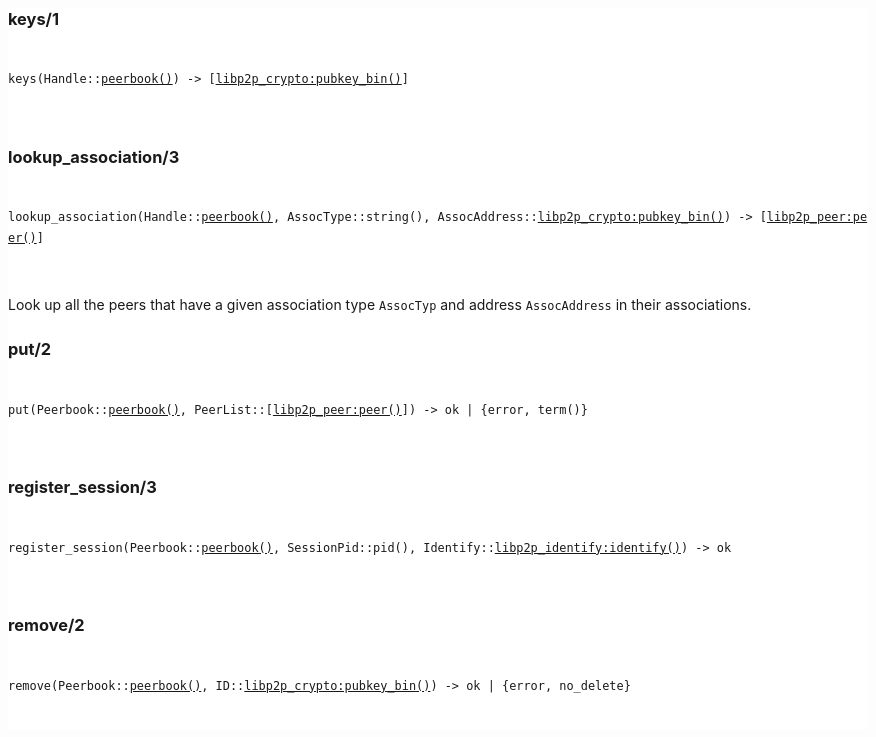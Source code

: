 <a name="keys-1"></a>

### keys/1 ###

<pre><code>
keys(Handle::<a href="#type-peerbook">peerbook()</a>) -&gt; [<a href="libp2p_crypto.md#type-pubkey_bin">libp2p_crypto:pubkey_bin()</a>]
</code></pre>
<br />

<a name="lookup_association-3"></a>

### lookup_association/3 ###

<pre><code>
lookup_association(Handle::<a href="#type-peerbook">peerbook()</a>, AssocType::string(), AssocAddress::<a href="libp2p_crypto.md#type-pubkey_bin">libp2p_crypto:pubkey_bin()</a>) -&gt; [<a href="libp2p_peer.md#type-peer">libp2p_peer:peer()</a>]
</code></pre>
<br />

Look up all the peers that have a given association type
`AssocTyp` and address `AssocAddress` in their associations.

<a name="put-2"></a>

### put/2 ###

<pre><code>
put(Peerbook::<a href="#type-peerbook">peerbook()</a>, PeerList::[<a href="libp2p_peer.md#type-peer">libp2p_peer:peer()</a>]) -&gt; ok | {error, term()}
</code></pre>
<br />

<a name="register_session-3"></a>

### register_session/3 ###

<pre><code>
register_session(Peerbook::<a href="#type-peerbook">peerbook()</a>, SessionPid::pid(), Identify::<a href="libp2p_identify.md#type-identify">libp2p_identify:identify()</a>) -&gt; ok
</code></pre>
<br />

<a name="remove-2"></a>

### remove/2 ###

<pre><code>
remove(Peerbook::<a href="#type-peerbook">peerbook()</a>, ID::<a href="libp2p_crypto.md#type-pubkey_bin">libp2p_crypto:pubkey_bin()</a>) -&gt; ok | {error, no_delete}
</code></pre>
<br />

<a name="stale_time-1"></a>
